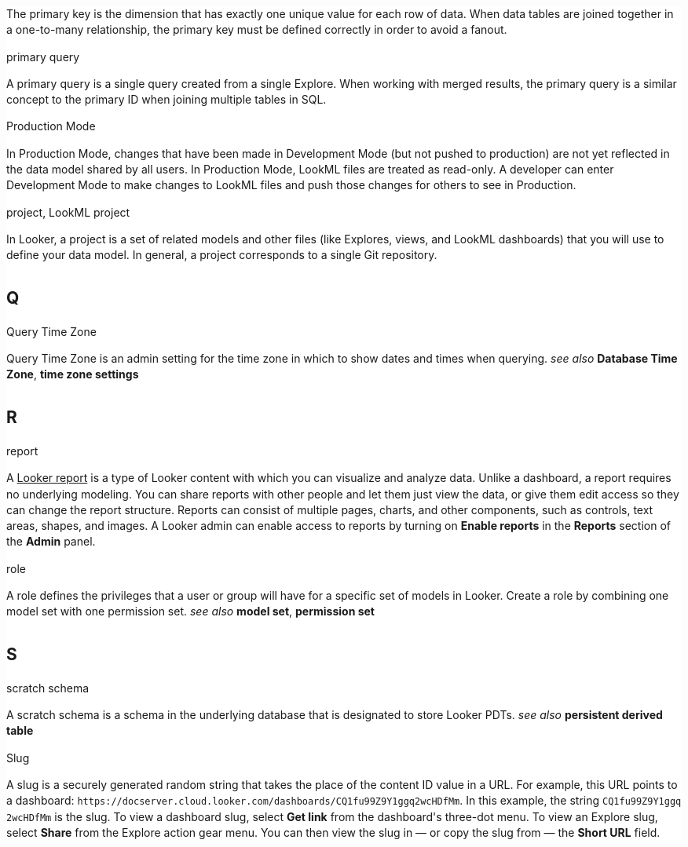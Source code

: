 The primary key is the dimension that has exactly one unique value for each row of data. When data tables are joined together in a one-to-many relationship, the primary key must be defined correctly in order to avoid a fanout. 

primary query
    
A primary query is a single query created from a single Explore. When working with merged results, the primary query is a similar concept to the primary ID when joining multiple tables in SQL. 

Production Mode
    
In Production Mode, changes that have been made in Development Mode (but not pushed to production) are not yet reflected in the data model shared by all users. In Production Mode, LookML files are treated as read-only. A developer can enter Development Mode to make changes to LookML files and push those changes for others to see in Production. 

project, LookML project
    
In Looker, a project is a set of related models and other files (like Explores, views, and LookML dashboards) that you will use to define your data model. In general, a project corresponds to a single Git repository.
## Q 

Query Time Zone
    
Query Time Zone is an admin setting for the time zone in which to show dates and times when querying.
_see also_ **Database Time Zone**, **time zone settings**
## R 

report
    
A [Looker report](/looker/docs/studio-in-looker) is a type of Looker content with which you can visualize and analyze data. Unlike a dashboard, a report requires no underlying modeling. You can share reports with other people and let them just view the data, or give them edit access so they can change the report structure. Reports can consist of multiple pages, charts, and other components, such as controls, text areas, shapes, and images. A Looker admin can enable access to reports by turning on **Enable reports** in the **Reports** section of the **Admin** panel. 

role
    
A role defines the privileges that a user or group will have for a specific set of models in Looker. Create a role by combining one model set with one permission set.
_see also_ **model set**, **permission set**
## S 

scratch schema
    
A scratch schema is a schema in the underlying database that is designated to store Looker PDTs.
_see also_ **persistent derived table** 

Slug
    
A slug is a securely generated random string that takes the place of the content ID value in a URL. For example, this URL points to a dashboard: `https://docserver.cloud.looker.com/dashboards/CQ1fu99Z9Y1ggq2wcHDfMm`. In this example, the string `CQ1fu99Z9Y1ggq2wcHDfMm` is the slug. To view a dashboard slug, select **Get link** from the dashboard's three-dot menu. To view an Explore slug, select **Share** from the Explore action gear menu. You can then view the slug in — or copy the slug from — the **Short URL** field. 
